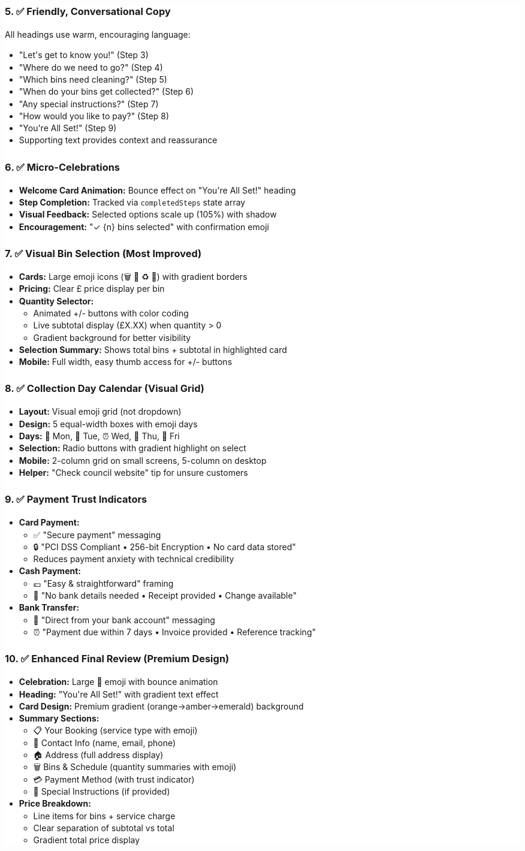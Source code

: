 ### 5. ✅ Friendly, Conversational Copy
All headings use warm, encouraging language:
- "Let's get to know you!" (Step 3)
- "Where do we need to go?" (Step 4)
- "Which bins need cleaning?" (Step 5)
- "When do your bins get collected?" (Step 6)
- "Any special instructions?" (Step 7)
- "How would you like to pay?" (Step 8)
- "You're All Set!" (Step 9)
- Supporting text provides context and reassurance

### 6. ✅ Micro-Celebrations
- **Welcome Card Animation:** Bounce effect on "You're All Set!" heading
- **Step Completion:** Tracked via `completedSteps` state array
- **Visual Feedback:** Selected options scale up (105%) with shadow
- **Encouragement:** "✓ {n} bins selected" with confirmation emoji

### 7. ✅ Visual Bin Selection (Most Improved)
- **Cards:** Large emoji icons (🗑️ 🥗 ♻️ 🌿) with gradient borders
- **Pricing:** Clear £ price display per bin
- **Quantity Selector:** 
  - Animated +/- buttons with color coding
  - Live subtotal display (£X.XX) when quantity > 0
  - Gradient background for better visibility
- **Selection Summary:** Shows total bins + subtotal in highlighted card
- **Mobile:** Full width, easy thumb access for +/- buttons

### 8. ✅ Collection Day Calendar (Visual Grid)
- **Layout:** Visual emoji grid (not dropdown)
- **Design:** 5 equal-width boxes with emoji days
- **Days:** 🌙 Mon, 📍 Tue, ⏰ Wed, 🎯 Thu, 🎉 Fri
- **Selection:** Radio buttons with gradient highlight on select
- **Mobile:** 2-column grid on small screens, 5-column on desktop
- **Helper:** "Check council website" tip for unsure customers

### 9. ✅ Payment Trust Indicators
- **Card Payment:**
  - ✅ "Secure payment" messaging
  - 🔒 "PCI DSS Compliant • 256-bit Encryption • No card data stored"
  - Reduces payment anxiety with technical credibility
- **Cash Payment:**
  - 💷 "Easy & straightforward" framing
  - 📌 "No bank details needed • Receipt provided • Change available"
- **Bank Transfer:**
  - 🏦 "Direct from your bank account" messaging
  - ⏰ "Payment due within 7 days • Invoice provided • Reference tracking"

### 10. ✅ Enhanced Final Review (Premium Design)
- **Celebration:** Large 🎉 emoji with bounce animation
- **Heading:** "You're All Set!" with gradient text effect
- **Card Design:** Premium gradient (orange→amber→emerald) background
- **Summary Sections:**
  - 📋 Your Booking (service type with emoji)
  - 👤 Contact Info (name, email, phone)
  - 🏠 Address (full address display)
  - 🗑️ Bins & Schedule (quantity summaries with emoji)
  - 💳 Payment Method (with trust indicator)
  - 📝 Special Instructions (if provided)
- **Price Breakdown:**
  - Line items for bins + service charge
  - Clear separation of subtotal vs total
  - Gradient total price display
